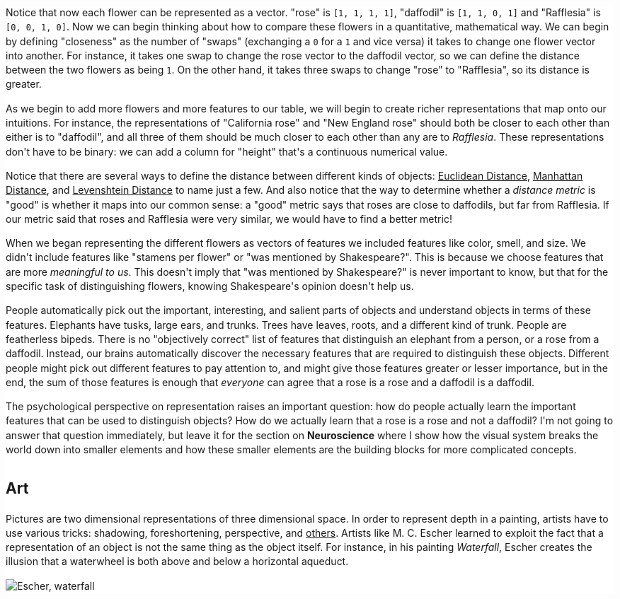 Notice that now each flower can be represented as a vector. "rose" is `[1, 1, 1, 1]`, "daffodil" is `[1, 1, 0, 1]` and "Rafflesia" is `[0, 0, 1, 0]`. Now we can begin thinking about how to compare these flowers in a quantitative, mathematical way. We can begin by defining "closeness" as the number of "swaps" (exchanging a `0` for a `1` and vice versa) it takes to change one flower vector into another. For instance, it takes one swap to change the rose vector to the daffodil vector, so we can define the distance between the two flowers as being `1`. On the other hand, it takes three swaps to change "rose" to "Rafflesia", so its distance is greater.

As we begin to add more flowers and more features to our table, we will begin to create richer representations that map onto our intuitions. For instance, the representations of "California rose" and "New England rose" should both be closer to each other than either is to "daffodil", and all three of them should be much closer to each other than any are to _Rafflesia_. These representations don't have to be binary: we can add a column for "height" that's a continuous numerical value.

Notice that there are several ways to define the distance between different kinds of objects: [Euclidean Distance](https://en.wikipedia.org/wiki/Euclidean_distance), [Manhattan Distance](https://en.wikipedia.org/wiki/Taxicab_geometry), and [Levenshtein Distance](https://en.wikipedia.org/wiki/Edit_distance) to name just a few. And also notice that the way to determine whether a _distance metric_ is "good" is whether it maps into our common sense: a "good" metric says that roses are close to daffodils, but far from Rafflesia. If our metric said that roses and Rafflesia were very similar, we would have to find a better metric!

When we began representing the different flowers as vectors of features we included features like color, smell, and size. We didn't include features like "stamens per flower" or "was mentioned by Shakespeare?". This is because we choose features that are more _meaningful to us_. This doesn't imply that "was mentioned by Shakespeare?" is never important to know, but that for the specific task of distinguishing flowers, knowing Shakespeare's opinion doesn't help us.

People automatically pick out the important, interesting, and salient parts of objects and understand objects in terms of these features. Elephants have tusks, large ears, and trunks. Trees have leaves, roots, and a different kind of trunk. People are featherless bipeds. There is no "objectively correct" list of features that distinguish an elephant from a person, or a rose from a daffodil. Instead, our brains automatically discover the necessary features that are required to distinguish these objects. Different people might pick out different features to pay attention to, and might give those features greater or lesser importance, but in the end, the sum of those features is enough that _everyone_ can agree that a rose is a rose and a daffodil is a daffodil.

The psychological perspective on representation raises an important question: how do people actually learn the important features that can be used to distinguish objects? How do we actually learn that a rose is a rose and not a daffodil? I'm not going to answer that question immediately, but leave it for the section on **Neuroscience** where I show how the visual system breaks the world down into smaller elements and how these smaller elements are the building blocks for more complicated concepts.

## Art

Pictures are two dimensional representations of three dimensional space. In order to represent depth in a painting, artists have to use various tricks: shadowing, foreshortening, perspective, and [others](https://en.wikipedia.org/wiki/Depth_perception). Artists like M. C. Escher learned to exploit the fact that a representation of an object is not the same thing as the object itself. For instance, in his painting _Waterfall_, Escher creates the illusion that a waterwheel is both above and below a horizontal aqueduct.

<img src="{{ site.url }}/img/Escher_Waterfall.jpg" alt="Escher, waterfall">
